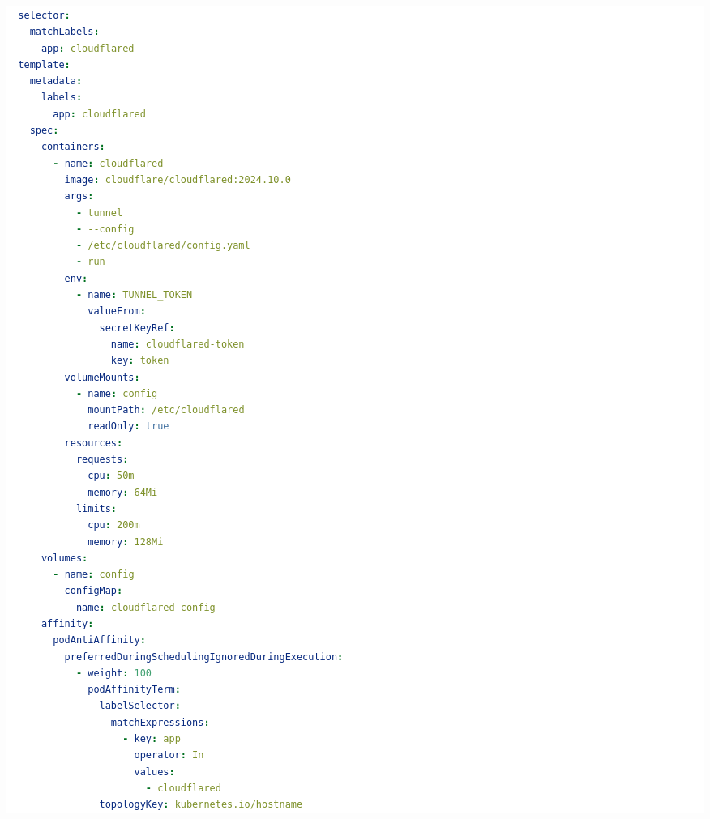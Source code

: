 ```yaml
  selector:
    matchLabels:
      app: cloudflared
  template:
    metadata:
      labels:
        app: cloudflared
    spec:
      containers:
        - name: cloudflared
          image: cloudflare/cloudflared:2024.10.0
          args:
            - tunnel
            - --config
            - /etc/cloudflared/config.yaml
            - run
          env:
            - name: TUNNEL_TOKEN
              valueFrom:
                secretKeyRef:
                  name: cloudflared-token
                  key: token
          volumeMounts:
            - name: config
              mountPath: /etc/cloudflared
              readOnly: true
          resources:
            requests:
              cpu: 50m
              memory: 64Mi
            limits:
              cpu: 200m
              memory: 128Mi
      volumes:
        - name: config
          configMap:
            name: cloudflared-config
      affinity:
        podAntiAffinity:
          preferredDuringSchedulingIgnoredDuringExecution:
            - weight: 100
              podAffinityTerm:
                labelSelector:
                  matchExpressions:
                    - key: app
                      operator: In
                      values:
                        - cloudflared
                topologyKey: kubernetes.io/hostname
```
